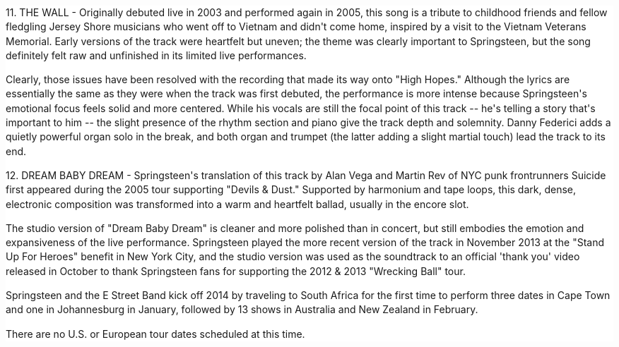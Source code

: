 11\. THE WALL - Originally debuted live in 2003 and performed again in 2005, this song is a tribute to childhood friends and fellow fledgling Jersey Shore musicians who went off to Vietnam and didn't come home, inspired by a visit to the Vietnam Veterans Memorial. Early versions of the track were heartfelt but uneven; the theme was clearly important to Springsteen, but the song definitely felt raw and unfinished in its limited live performances.

Clearly, those issues have been resolved with the recording that made its way onto "High Hopes." Although the lyrics are essentially the same as they were when the track was first debuted, the performance is more intense because Springsteen's emotional focus feels solid and more centered. While his vocals are still the focal point of this track -- he's telling a story that's important to him -- the slight presence of the rhythm section and piano give the track depth and solemnity. Danny Federici adds a quietly powerful organ solo in the break, and both organ and trumpet (the latter adding a slight martial touch) lead the track to its end.

12\. DREAM BABY DREAM - Springsteen's translation of this track by Alan Vega and Martin Rev of NYC punk frontrunners Suicide first appeared during the 2005 tour supporting "Devils & Dust." Supported by harmonium and tape loops, this dark, dense, electronic composition was transformed into a warm and heartfelt ballad, usually in the encore slot.

The studio version of "Dream Baby Dream" is cleaner and more polished than in concert, but still embodies the emotion and expansiveness of the live performance. Springsteen played the more recent version of the track in November 2013 at the "Stand Up For Heroes" benefit in New York City, and the studio version was used as the soundtrack to an official 'thank you' video released in October to thank Springsteen fans for supporting the 2012 & 2013 "Wrecking Ball" tour.

Springsteen and the E Street Band kick off 2014 by traveling to South Africa for the first time to perform three dates in Cape Town and one in Johannesburg in January, followed by 13 shows in Australia and New Zealand in February.

There are no U.S. or European tour dates scheduled at this time.